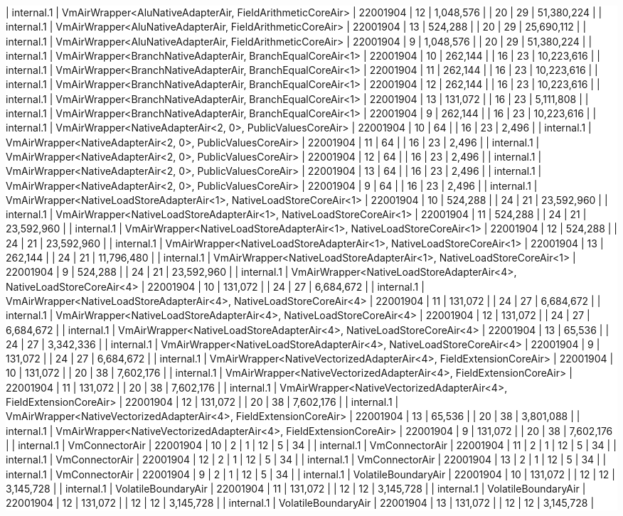 | internal.1 | VmAirWrapper<AluNativeAdapterAir, FieldArithmeticCoreAir> | 22001904 | 12 | 1,048,576 |  | 20 | 29 | 51,380,224 | 
| internal.1 | VmAirWrapper<AluNativeAdapterAir, FieldArithmeticCoreAir> | 22001904 | 13 | 524,288 |  | 20 | 29 | 25,690,112 | 
| internal.1 | VmAirWrapper<AluNativeAdapterAir, FieldArithmeticCoreAir> | 22001904 | 9 | 1,048,576 |  | 20 | 29 | 51,380,224 | 
| internal.1 | VmAirWrapper<BranchNativeAdapterAir, BranchEqualCoreAir<1> | 22001904 | 10 | 262,144 |  | 16 | 23 | 10,223,616 | 
| internal.1 | VmAirWrapper<BranchNativeAdapterAir, BranchEqualCoreAir<1> | 22001904 | 11 | 262,144 |  | 16 | 23 | 10,223,616 | 
| internal.1 | VmAirWrapper<BranchNativeAdapterAir, BranchEqualCoreAir<1> | 22001904 | 12 | 262,144 |  | 16 | 23 | 10,223,616 | 
| internal.1 | VmAirWrapper<BranchNativeAdapterAir, BranchEqualCoreAir<1> | 22001904 | 13 | 131,072 |  | 16 | 23 | 5,111,808 | 
| internal.1 | VmAirWrapper<BranchNativeAdapterAir, BranchEqualCoreAir<1> | 22001904 | 9 | 262,144 |  | 16 | 23 | 10,223,616 | 
| internal.1 | VmAirWrapper<NativeAdapterAir<2, 0>, PublicValuesCoreAir> | 22001904 | 10 | 64 |  | 16 | 23 | 2,496 | 
| internal.1 | VmAirWrapper<NativeAdapterAir<2, 0>, PublicValuesCoreAir> | 22001904 | 11 | 64 |  | 16 | 23 | 2,496 | 
| internal.1 | VmAirWrapper<NativeAdapterAir<2, 0>, PublicValuesCoreAir> | 22001904 | 12 | 64 |  | 16 | 23 | 2,496 | 
| internal.1 | VmAirWrapper<NativeAdapterAir<2, 0>, PublicValuesCoreAir> | 22001904 | 13 | 64 |  | 16 | 23 | 2,496 | 
| internal.1 | VmAirWrapper<NativeAdapterAir<2, 0>, PublicValuesCoreAir> | 22001904 | 9 | 64 |  | 16 | 23 | 2,496 | 
| internal.1 | VmAirWrapper<NativeLoadStoreAdapterAir<1>, NativeLoadStoreCoreAir<1> | 22001904 | 10 | 524,288 |  | 24 | 21 | 23,592,960 | 
| internal.1 | VmAirWrapper<NativeLoadStoreAdapterAir<1>, NativeLoadStoreCoreAir<1> | 22001904 | 11 | 524,288 |  | 24 | 21 | 23,592,960 | 
| internal.1 | VmAirWrapper<NativeLoadStoreAdapterAir<1>, NativeLoadStoreCoreAir<1> | 22001904 | 12 | 524,288 |  | 24 | 21 | 23,592,960 | 
| internal.1 | VmAirWrapper<NativeLoadStoreAdapterAir<1>, NativeLoadStoreCoreAir<1> | 22001904 | 13 | 262,144 |  | 24 | 21 | 11,796,480 | 
| internal.1 | VmAirWrapper<NativeLoadStoreAdapterAir<1>, NativeLoadStoreCoreAir<1> | 22001904 | 9 | 524,288 |  | 24 | 21 | 23,592,960 | 
| internal.1 | VmAirWrapper<NativeLoadStoreAdapterAir<4>, NativeLoadStoreCoreAir<4> | 22001904 | 10 | 131,072 |  | 24 | 27 | 6,684,672 | 
| internal.1 | VmAirWrapper<NativeLoadStoreAdapterAir<4>, NativeLoadStoreCoreAir<4> | 22001904 | 11 | 131,072 |  | 24 | 27 | 6,684,672 | 
| internal.1 | VmAirWrapper<NativeLoadStoreAdapterAir<4>, NativeLoadStoreCoreAir<4> | 22001904 | 12 | 131,072 |  | 24 | 27 | 6,684,672 | 
| internal.1 | VmAirWrapper<NativeLoadStoreAdapterAir<4>, NativeLoadStoreCoreAir<4> | 22001904 | 13 | 65,536 |  | 24 | 27 | 3,342,336 | 
| internal.1 | VmAirWrapper<NativeLoadStoreAdapterAir<4>, NativeLoadStoreCoreAir<4> | 22001904 | 9 | 131,072 |  | 24 | 27 | 6,684,672 | 
| internal.1 | VmAirWrapper<NativeVectorizedAdapterAir<4>, FieldExtensionCoreAir> | 22001904 | 10 | 131,072 |  | 20 | 38 | 7,602,176 | 
| internal.1 | VmAirWrapper<NativeVectorizedAdapterAir<4>, FieldExtensionCoreAir> | 22001904 | 11 | 131,072 |  | 20 | 38 | 7,602,176 | 
| internal.1 | VmAirWrapper<NativeVectorizedAdapterAir<4>, FieldExtensionCoreAir> | 22001904 | 12 | 131,072 |  | 20 | 38 | 7,602,176 | 
| internal.1 | VmAirWrapper<NativeVectorizedAdapterAir<4>, FieldExtensionCoreAir> | 22001904 | 13 | 65,536 |  | 20 | 38 | 3,801,088 | 
| internal.1 | VmAirWrapper<NativeVectorizedAdapterAir<4>, FieldExtensionCoreAir> | 22001904 | 9 | 131,072 |  | 20 | 38 | 7,602,176 | 
| internal.1 | VmConnectorAir | 22001904 | 10 | 2 | 1 | 12 | 5 | 34 | 
| internal.1 | VmConnectorAir | 22001904 | 11 | 2 | 1 | 12 | 5 | 34 | 
| internal.1 | VmConnectorAir | 22001904 | 12 | 2 | 1 | 12 | 5 | 34 | 
| internal.1 | VmConnectorAir | 22001904 | 13 | 2 | 1 | 12 | 5 | 34 | 
| internal.1 | VmConnectorAir | 22001904 | 9 | 2 | 1 | 12 | 5 | 34 | 
| internal.1 | VolatileBoundaryAir | 22001904 | 10 | 131,072 |  | 12 | 12 | 3,145,728 | 
| internal.1 | VolatileBoundaryAir | 22001904 | 11 | 131,072 |  | 12 | 12 | 3,145,728 | 
| internal.1 | VolatileBoundaryAir | 22001904 | 12 | 131,072 |  | 12 | 12 | 3,145,728 | 
| internal.1 | VolatileBoundaryAir | 22001904 | 13 | 131,072 |  | 12 | 12 | 3,145,728 | 